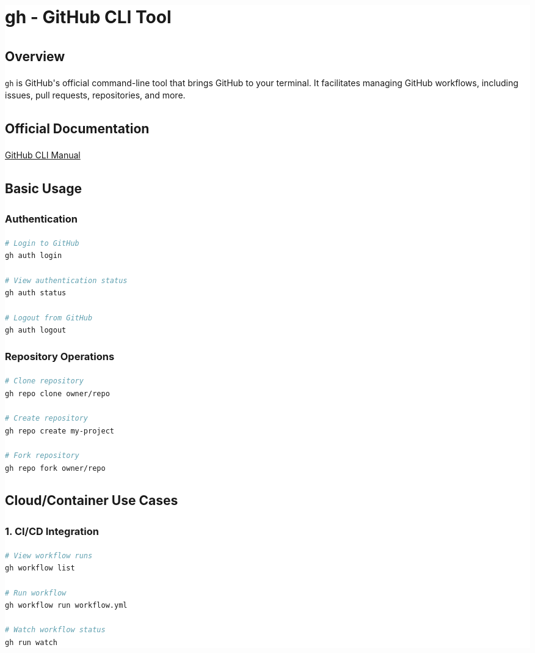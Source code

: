 # gh - GitHub CLI Tool

## Overview
`gh` is GitHub's official command-line tool that brings GitHub to your terminal. It facilitates managing GitHub workflows, including issues, pull requests, repositories, and more.

## Official Documentation
[GitHub CLI Manual](https://cli.github.com/manual/)

## Basic Usage

### Authentication
```bash
# Login to GitHub
gh auth login

# View authentication status
gh auth status

# Logout from GitHub
gh auth logout
```

### Repository Operations
```bash
# Clone repository
gh repo clone owner/repo

# Create repository
gh repo create my-project

# Fork repository
gh repo fork owner/repo
```

## Cloud/Container Use Cases

### 1. CI/CD Integration
```bash
# View workflow runs
gh workflow list

# Run workflow
gh workflow run workflow.yml

# Watch workflow status
gh run watch
```
